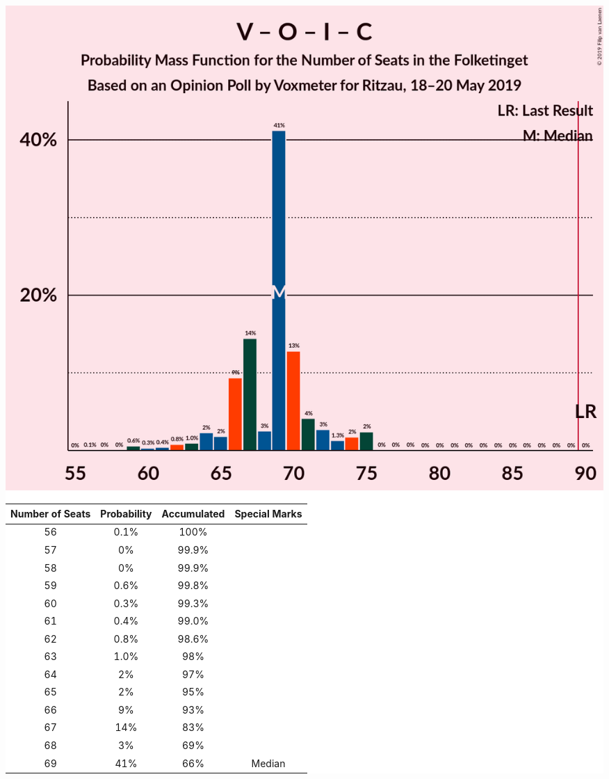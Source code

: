 ![Graph with seats probability mass function not yet produced](2019-05-20-Voxmeter-coalitions-seats-pmf-v–o–i–c.png "Seats Probability Mass Function")

| Number of Seats | Probability | Accumulated | Special Marks |
|:---------------:|:-----------:|:-----------:|:-------------:|
| 56 | 0.1% | 100% |  |
| 57 | 0% | 99.9% |  |
| 58 | 0% | 99.9% |  |
| 59 | 0.6% | 99.8% |  |
| 60 | 0.3% | 99.3% |  |
| 61 | 0.4% | 99.0% |  |
| 62 | 0.8% | 98.6% |  |
| 63 | 1.0% | 98% |  |
| 64 | 2% | 97% |  |
| 65 | 2% | 95% |  |
| 66 | 9% | 93% |  |
| 67 | 14% | 83% |  |
| 68 | 3% | 69% |  |
| 69 | 41% | 66% | Median |